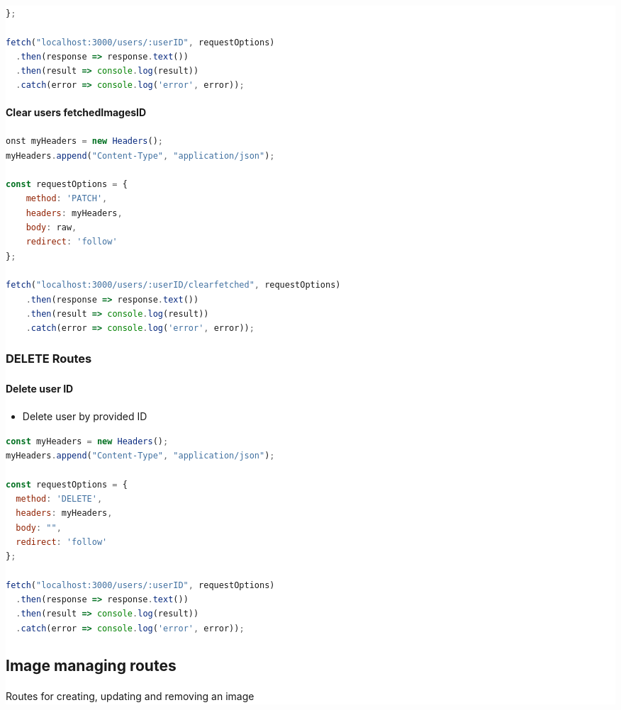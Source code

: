 ```javascript
};

fetch("localhost:3000/users/:userID", requestOptions)
  .then(response => response.text())
  .then(result => console.log(result))
  .catch(error => console.log('error', error));
```

#### Clear users fetchedImagesID
```javascript
onst myHeaders = new Headers();
myHeaders.append("Content-Type", "application/json");

const requestOptions = {
	method: 'PATCH',
	headers: myHeaders,
	body: raw,
	redirect: 'follow'
};

fetch("localhost:3000/users/:userID/clearfetched", requestOptions)
	.then(response => response.text())
	.then(result => console.log(result))
	.catch(error => console.log('error', error));
```



### DELETE Routes

#### Delete user ID
- Delete user by provided ID
```javascript
const myHeaders = new Headers();
myHeaders.append("Content-Type", "application/json");

const requestOptions = {
  method: 'DELETE',
  headers: myHeaders,
  body: "",
  redirect: 'follow'
};

fetch("localhost:3000/users/:userID", requestOptions)
  .then(response => response.text())
  .then(result => console.log(result))
  .catch(error => console.log('error', error));
```


## Image managing routes
Routes for creating, updating and removing an image
